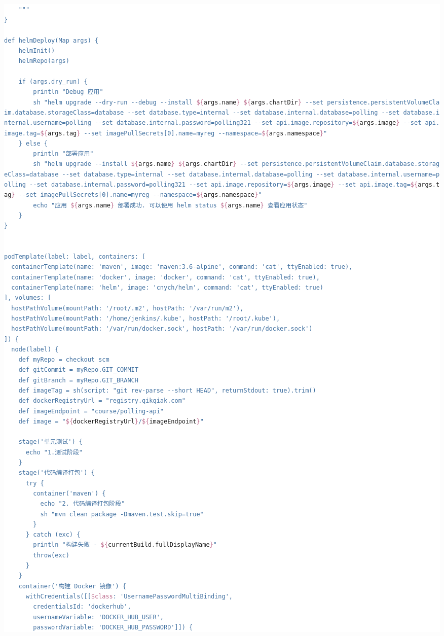 ```groovy
    """
}

def helmDeploy(Map args) {
    helmInit()
    helmRepo(args)

    if (args.dry_run) {
        println "Debug 应用"
        sh "helm upgrade --dry-run --debug --install ${args.name} ${args.chartDir} --set persistence.persistentVolumeClaim.database.storageClass=database --set database.type=internal --set database.internal.database=polling --set database.internal.username=polling --set database.internal.password=polling321 --set api.image.repository=${args.image} --set api.image.tag=${args.tag} --set imagePullSecrets[0].name=myreg --namespace=${args.namespace}"
    } else {
        println "部署应用"
        sh "helm upgrade --install ${args.name} ${args.chartDir} --set persistence.persistentVolumeClaim.database.storageClass=database --set database.type=internal --set database.internal.database=polling --set database.internal.username=polling --set database.internal.password=polling321 --set api.image.repository=${args.image} --set api.image.tag=${args.tag} --set imagePullSecrets[0].name=myreg --namespace=${args.namespace}"
        echo "应用 ${args.name} 部署成功. 可以使用 helm status ${args.name} 查看应用状态"
    }
}


podTemplate(label: label, containers: [
  containerTemplate(name: 'maven', image: 'maven:3.6-alpine', command: 'cat', ttyEnabled: true),
  containerTemplate(name: 'docker', image: 'docker', command: 'cat', ttyEnabled: true),
  containerTemplate(name: 'helm', image: 'cnych/helm', command: 'cat', ttyEnabled: true)
], volumes: [
  hostPathVolume(mountPath: '/root/.m2', hostPath: '/var/run/m2'),
  hostPathVolume(mountPath: '/home/jenkins/.kube', hostPath: '/root/.kube'),
  hostPathVolume(mountPath: '/var/run/docker.sock', hostPath: '/var/run/docker.sock')
]) {
  node(label) {
    def myRepo = checkout scm
    def gitCommit = myRepo.GIT_COMMIT
    def gitBranch = myRepo.GIT_BRANCH
    def imageTag = sh(script: "git rev-parse --short HEAD", returnStdout: true).trim()
    def dockerRegistryUrl = "registry.qikqiak.com"
    def imageEndpoint = "course/polling-api"
    def image = "${dockerRegistryUrl}/${imageEndpoint}"

    stage('单元测试') {
      echo "1.测试阶段"
    }
    stage('代码编译打包') {
      try {
        container('maven') {
          echo "2. 代码编译打包阶段"
          sh "mvn clean package -Dmaven.test.skip=true"
        }
      } catch (exc) {
        println "构建失败 - ${currentBuild.fullDisplayName}"
        throw(exc)
      }
    }
    container('构建 Docker 镜像') {
      withCredentials([[$class: 'UsernamePasswordMultiBinding',
        credentialsId: 'dockerhub',
        usernameVariable: 'DOCKER_HUB_USER',
        passwordVariable: 'DOCKER_HUB_PASSWORD']]) {
```